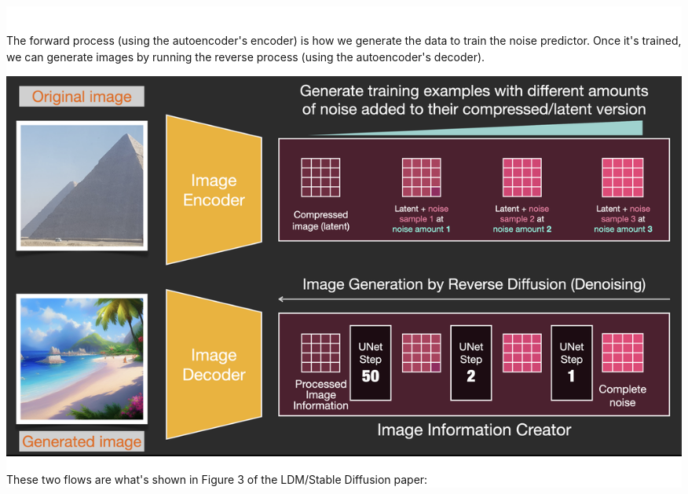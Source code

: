   <br />

</div>

The forward process (using the autoencoder's encoder) is how we generate the data to train the noise predictor. Once it's trained, we can generate images by running the reverse process (using the autoencoder's decoder).


<div class="img-div" markdown="0">
<a href="/images/stable-diffusion/stable-diffusion-forward-and-reverse-process-v2.png">
  <img src="/images/stable-diffusion/stable-diffusion-forward-and-reverse-process-v2.png" />
</a>
  <br />

</div>


These two flows are what's shown in Figure 3 of the LDM/Stable Diffusion paper:

<div class="img-div" markdown="0">